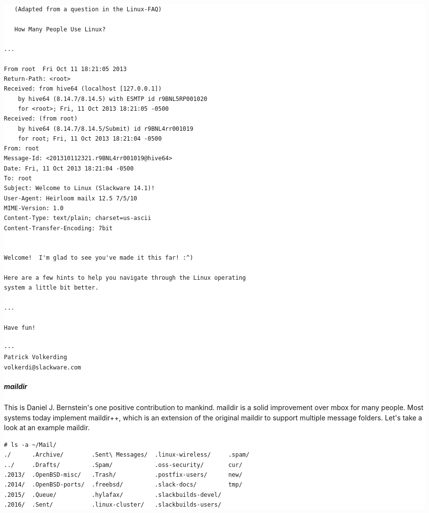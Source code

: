     
       (Adapted from a question in the Linux-FAQ)
    
       How Many People Use Linux?
    
    ...
    
    From root  Fri Oct 11 18:21:05 2013
    Return-Path: <root>
    Received: from hive64 (localhost [127.0.0.1])
        by hive64 (8.14.7/8.14.5) with ESMTP id r9BNL5RP001020
        for <root>; Fri, 11 Oct 2013 18:21:05 -0500
    Received: (from root)
        by hive64 (8.14.7/8.14.5/Submit) id r9BNL4rr001019
        for root; Fri, 11 Oct 2013 18:21:04 -0500
    From: root
    Message-Id: <201310112321.r9BNL4rr001019@hive64>
    Date: Fri, 11 Oct 2013 18:21:04 -0500
    To: root
    Subject: Welcome to Linux (Slackware 14.1)!
    User-Agent: Heirloom mailx 12.5 7/5/10
    MIME-Version: 1.0
    Content-Type: text/plain; charset=us-ascii
    Content-Transfer-Encoding: 7bit
    
    
    Welcome!  I'm glad to see you've made it this far! :^)
    
    Here are a few hints to help you navigate through the Linux operating
    system a little bit better.
    
    ...
    
    Have fun!
    
    ---
    Patrick Volkerding
    volkerdi@slackware.com

##### maildir

This is Daniel J. Bernstein's one positive contribution to mankind.
maildir is a solid improvement over mbox for many people. Most systems
today implement maildir++, which is an extension of the original
maildir to support multiple message folders. Let's take a look at an
example maildir.

    # ls -a ~/Mail/
    ./      .Archive/        .Sent\ Messages/  .linux-wireless/     .spam/
    ../     .Drafts/         .Spam/            .oss-security/       cur/
    .2013/  .OpenBSD-misc/   .Trash/           .postfix-users/      new/
    .2014/  .OpenBSD-ports/  .freebsd/         .slack-docs/         tmp/
    .2015/  .Queue/          .hylafax/         .slackbuilds-devel/  
    .2016/  .Sent/           .linux-cluster/   .slackbuilds-users/
